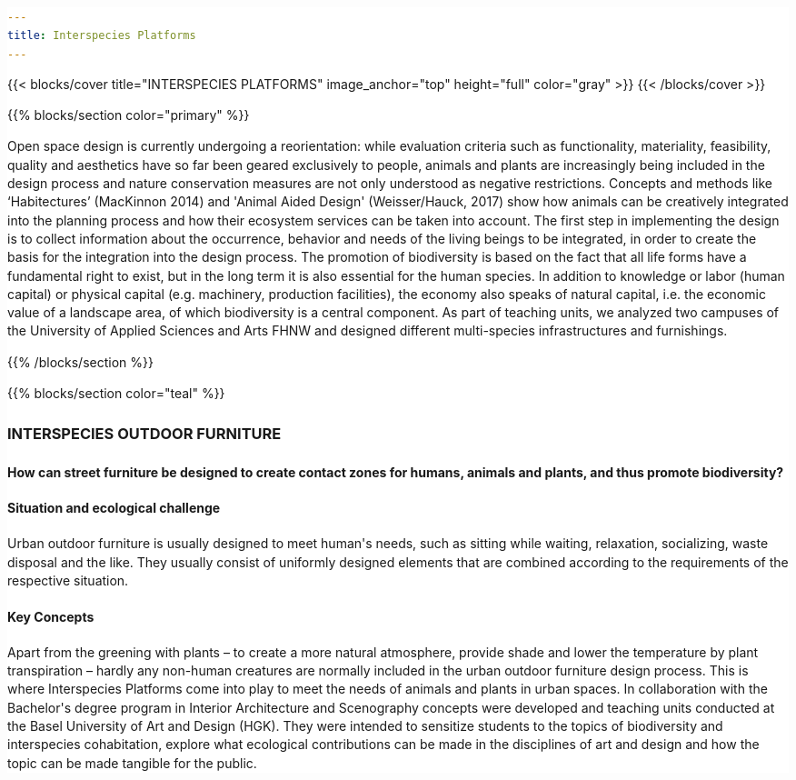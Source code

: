 ```yaml
---
title: Interspecies Platforms 
---
```



{{< blocks/cover title="INTERSPECIES PLATFORMS" image_anchor="top" height="full" color="gray" >}}
{{< /blocks/cover >}}





{{% blocks/section color="primary" %}}

<div class="mx-auto">
    <p class="text-column">
        Open space design is currently undergoing a reorientation: while evaluation criteria such as functionality, materiality, feasibility, quality and aesthetics have so far been geared exclusively to people, animals and plants are increasingly being included in the design process and nature conservation measures are not only understood as negative restrictions. Concepts and methods like ‘Habitectures’ (MacKinnon 2014) and 'Animal Aided Design' (Weisser/Hauck, 2017) show how animals can be creatively integrated into the planning process and how their ecosystem services can be taken into account. The first step in implementing the design is to collect information about the occurrence, behavior and needs of the living beings to be integrated, in order to create the basis for the integration into the design process. The promotion of biodiversity is based on the fact that all life forms have a fundamental right to exist, but in the long term it is also essential for the human species. In addition to knowledge or labor (human capital) or physical capital (e.g. machinery, production facilities), the economy also speaks of natural capital, i.e. the economic value of a landscape area, of which biodiversity is a central component.
        As part of teaching units, we analyzed two campuses of the University of Applied Sciences and Arts FHNW and designed different multi-species infrastructures and furnishings.
    </p>
</div>
{{% /blocks/section %}}






{{% blocks/section color="teal" %}}

<div class="mx-auto">
    <h3 class="text-center mb-5">INTERSPECIES OUTDOOR FURNITURE</h3>
    <h4 class="text-center fst-italic mb-5">
        How can street furniture be designed to create contact zones for humans, animals and plants, and thus promote biodiversity?
    </h4>
    <div class="row align-items-start px-0 gx-5">
        <div class="col-md-6 align-items-end">
            <h4>Situation and ecological challenge</h4>
            <p class="justify">
                Urban outdoor furniture is usually designed to meet human's needs, such as sitting while waiting, relaxation, socializing, waste disposal and the like. They usually consist of uniformly designed elements that are combined according to the requirements of the respective situation.
            </p>
            <h4  class="mt-3">Key Concepts</h4>
            <p class="justify">
                Apart from the greening with plants – to create a more natural atmosphere, provide shade and lower the temperature by plant transpiration – hardly any non-human creatures are normally included in the urban outdoor furniture design process. This is where Interspecies Platforms come into play to meet the needs of animals and plants in urban spaces. In collaboration with the Bachelor's degree program in Interior Architecture and Scenography concepts were developed and teaching units conducted at the Basel University of Art and Design (HGK). They were intended to sensitize students to the topics of biodiversity and interspecies cohabitation, explore what ecological contributions can be made in the disciplines of art and design and how the topic can be made tangible for the public.
            </p>
            <p class="justify mt-5">